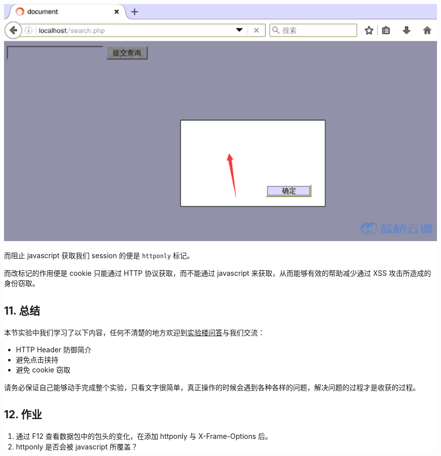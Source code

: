 ![show-no-session](../imgs/wm_148.png)

而阻止 javascript 获取我们 session 的便是 `httponly` 标记。

而改标记的作用便是 cookie 只能通过 HTTP 协议获取，而不能通过 javascript 来获取，从而能够有效的帮助减少通过 XSS 攻击所造成的身份窃取。

## 11. 总结

本节实验中我们学习了以下内容，任何不清楚的地方欢迎到[实验楼问答](https://www.shiyanlou.com/questions)与我们交流：

- HTTP Header 防御简介
- 避免点击挟持
- 避免 cookie 窃取

请务必保证自己能够动手完成整个实验，只看文字很简单，真正操作的时候会遇到各种各样的问题，解决问题的过程才是收获的过程。

## 12. 作业

1. 通过 F12 查看数据包中的包头的变化，在添加 httponly 与 X-Frame-Options 后。
2. httponly 是否会被 javascript 所覆盖？